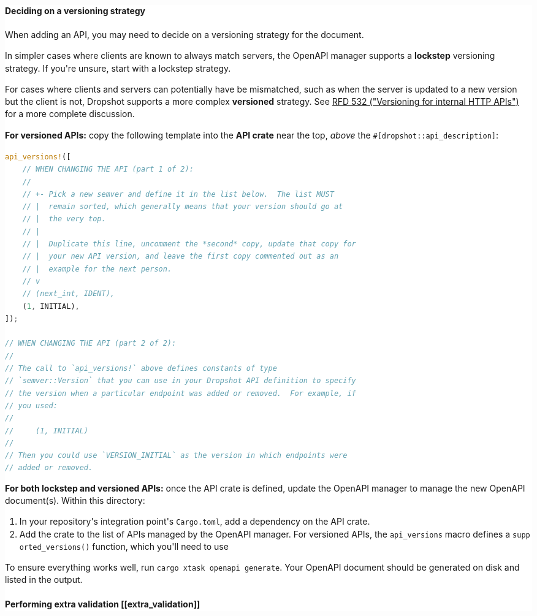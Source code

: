 #### Deciding on a versioning strategy

When adding an API, you may need to decide on a versioning strategy for the document.

In simpler cases where clients are known to always match servers, the OpenAPI manager supports a **lockstep** versioning strategy. If you're unsure, start with a lockstep strategy.

For cases where clients and servers can potentially have be mismatched, such as when the server is updated to a new version but the client is not, Dropshot supports a more complex **versioned** strategy. See [RFD 532 ("Versioning for internal HTTP APIs")](https://rfd.shared.oxide.computer/rfd/0532) for a more complete discussion.

**For versioned APIs:** copy the following template into the **API crate** near the top, _above_ the `#[dropshot::api_description]`:

```rust
api_versions!([
    // WHEN CHANGING THE API (part 1 of 2):
    //
    // +- Pick a new semver and define it in the list below.  The list MUST
    // |  remain sorted, which generally means that your version should go at
    // |  the very top.
    // |
    // |  Duplicate this line, uncomment the *second* copy, update that copy for
    // |  your new API version, and leave the first copy commented out as an
    // |  example for the next person.
    // v
    // (next_int, IDENT),
    (1, INITIAL),
]);

// WHEN CHANGING THE API (part 2 of 2):
//
// The call to `api_versions!` above defines constants of type
// `semver::Version` that you can use in your Dropshot API definition to specify
// the version when a particular endpoint was added or removed.  For example, if
// you used:
//
//     (1, INITIAL)
//
// Then you could use `VERSION_INITIAL` as the version in which endpoints were
// added or removed.
```

**For both lockstep and versioned APIs:** once the API crate is defined, update the OpenAPI manager to manage the new OpenAPI document(s). Within this directory:

1. In your repository's integration point's `Cargo.toml`, add a dependency on the API crate.
2. Add the crate to the list of APIs managed by the OpenAPI manager. For versioned APIs, the `api_versions` macro defines a `supported_versions()` function, which you'll need to use

To ensure everything works well, run `cargo xtask openapi generate`. Your OpenAPI document should be generated on disk and listed in the output.

#### Performing extra validation [[extra_validation]]
